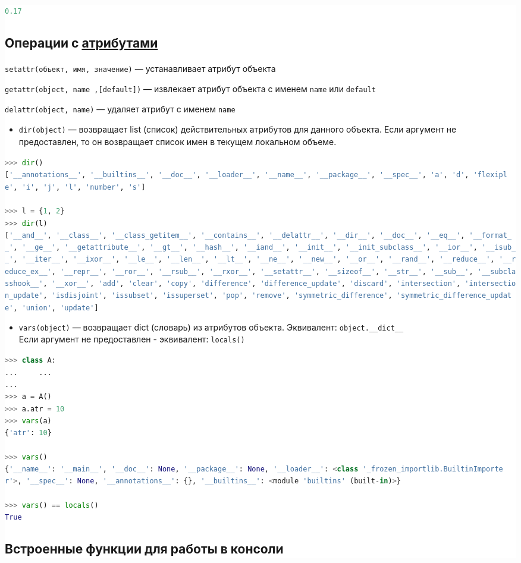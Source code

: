 ```python
0.17
```


## Операции с [атрибутами](../OOP/ООП-Атрибуты%20классов%20и%20объектов.md) 

`setattr(объект, имя, значение)` — устанавливает атрибут объекта

`getattr(object, name ,[default])` — извлекает атрибут объекта с именем `name` или `default`

`delattr(object, name)` — удаляет атрибут с именем `name`

- `dir(object)` — возвращает list (список) действительных атрибутов для данного 
объекта. Если аргумент не предоставлен, то он возвращает список имен в текущем 
локальном объеме.
```python
>>> dir()
['__annotations__', '__builtins__', '__doc__', '__loader__', '__name__', '__package__', '__spec__', 'a', 'd', 'flexiple', 'i', 'j', 'l', 'number', 's']

>>> l = {1, 2}
>>> dir(l)
['__and__', '__class__', '__class_getitem__', '__contains__', '__delattr__', '__dir__', '__doc__', '__eq__', '__format__', '__ge__', '__getattribute__', '__gt__', '__hash__', '__iand__', '__init__', '__init_subclass__', '__ior__', '__isub__', '__iter__', '__ixor__', '__le__', '__len__', '__lt__', '__ne__', '__new__', '__or__', '__rand__', '__reduce__', '__reduce_ex__', '__repr__', '__ror__', '__rsub__', '__rxor__', '__setattr__', '__sizeof__', '__str__', '__sub__', '__subclasshook__', '__xor__', 'add', 'clear', 'copy', 'difference', 'difference_update', 'discard', 'intersection', 'intersection_update', 'isdisjoint', 'issubset', 'issuperset', 'pop', 'remove', 'symmetric_difference', 'symmetric_difference_update', 'union', 'update']
```
- `vars(object)` — возвращает dict (словарь) из атрибутов объекта. Эквивалент: `object.__dict__`  
Если аргумент не предоставлен - эквивалент: `locals()`
```python
>>> class A:
...     ...
... 
>>> a = A()
>>> a.atr = 10
>>> vars(a)
{'atr': 10}

>>> vars()
{'__name__': '__main__', '__doc__': None, '__package__': None, '__loader__': <class '_frozen_importlib.BuiltinImporter'>, '__spec__': None, '__annotations__': {}, '__builtins__': <module 'builtins' (built-in)>}

>>> vars() == locals()
True
```

## Встроенные функции для работы в консоли
